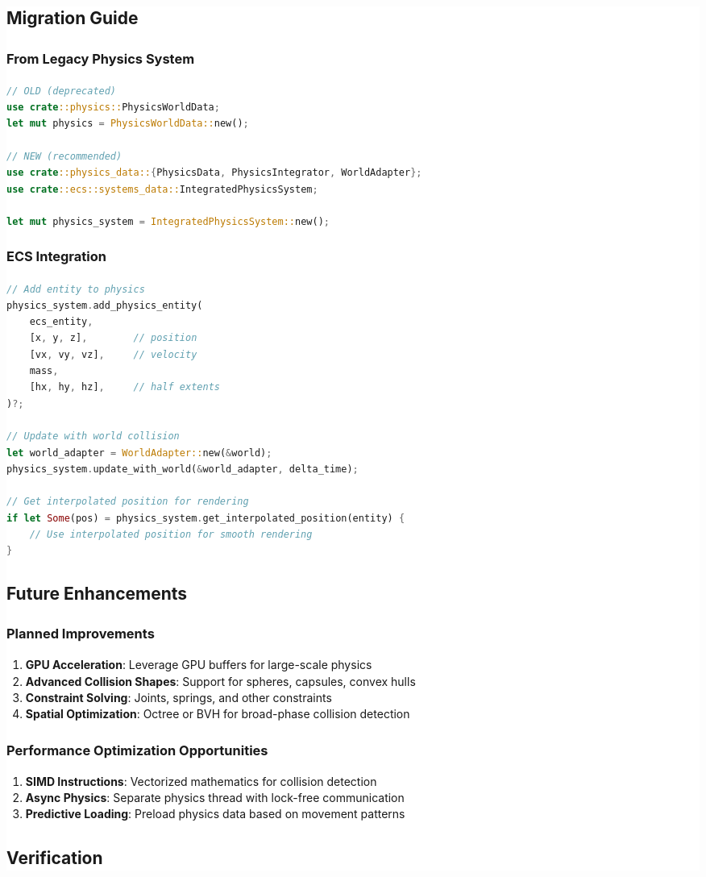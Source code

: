 ## Migration Guide

### From Legacy Physics System
```rust
// OLD (deprecated)
use crate::physics::PhysicsWorldData;
let mut physics = PhysicsWorldData::new();

// NEW (recommended)
use crate::physics_data::{PhysicsData, PhysicsIntegrator, WorldAdapter};
use crate::ecs::systems_data::IntegratedPhysicsSystem;

let mut physics_system = IntegratedPhysicsSystem::new();
```

### ECS Integration
```rust
// Add entity to physics
physics_system.add_physics_entity(
    ecs_entity,
    [x, y, z],        // position
    [vx, vy, vz],     // velocity  
    mass,
    [hx, hy, hz],     // half extents
)?;

// Update with world collision
let world_adapter = WorldAdapter::new(&world);
physics_system.update_with_world(&world_adapter, delta_time);

// Get interpolated position for rendering
if let Some(pos) = physics_system.get_interpolated_position(entity) {
    // Use interpolated position for smooth rendering
}
```

## Future Enhancements

### Planned Improvements
1. **GPU Acceleration**: Leverage GPU buffers for large-scale physics
2. **Advanced Collision Shapes**: Support for spheres, capsules, convex hulls
3. **Constraint Solving**: Joints, springs, and other constraints
4. **Spatial Optimization**: Octree or BVH for broad-phase collision detection

### Performance Optimization Opportunities
1. **SIMD Instructions**: Vectorized mathematics for collision detection
2. **Async Physics**: Separate physics thread with lock-free communication
3. **Predictive Loading**: Preload physics data based on movement patterns

## Verification
